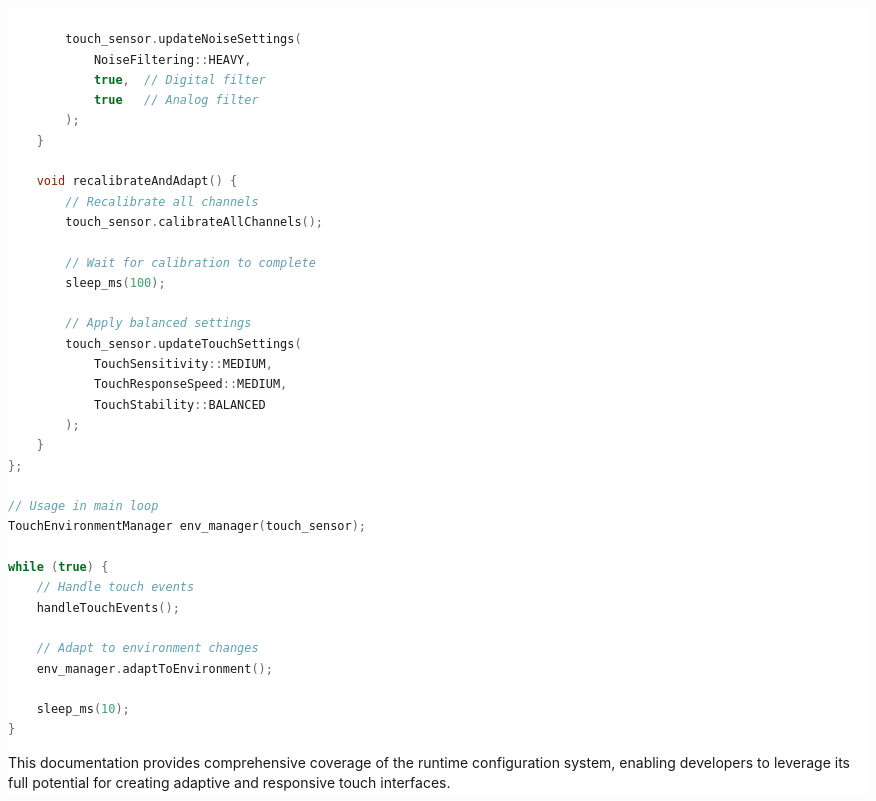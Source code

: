 ```cpp
        
        touch_sensor.updateNoiseSettings(
            NoiseFiltering::HEAVY,
            true,  // Digital filter
            true   // Analog filter
        );
    }
    
    void recalibrateAndAdapt() {
        // Recalibrate all channels
        touch_sensor.calibrateAllChannels();
        
        // Wait for calibration to complete
        sleep_ms(100);
        
        // Apply balanced settings
        touch_sensor.updateTouchSettings(
            TouchSensitivity::MEDIUM,
            TouchResponseSpeed::MEDIUM,
            TouchStability::BALANCED
        );
    }
};

// Usage in main loop
TouchEnvironmentManager env_manager(touch_sensor);

while (true) {
    // Handle touch events
    handleTouchEvents();
    
    // Adapt to environment changes
    env_manager.adaptToEnvironment();
    
    sleep_ms(10);
}
```

This documentation provides comprehensive coverage of the runtime configuration system, enabling developers to leverage its full potential for creating adaptive and responsive touch interfaces.